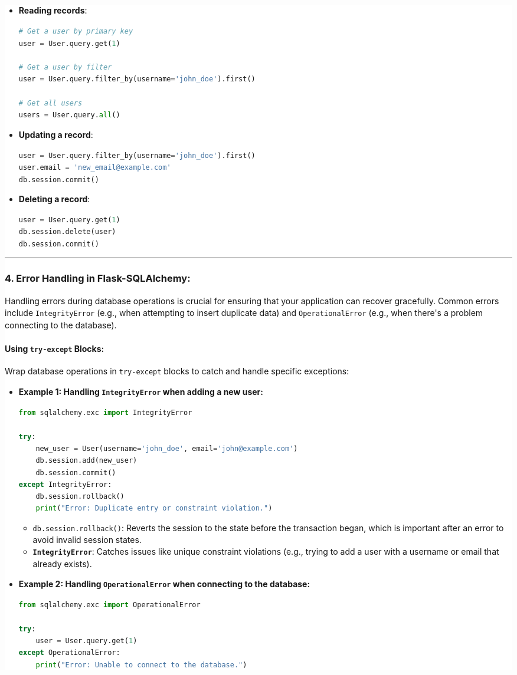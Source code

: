- **Reading records**:
   ```python
   # Get a user by primary key
   user = User.query.get(1)
   
   # Get a user by filter
   user = User.query.filter_by(username='john_doe').first()
   
   # Get all users
   users = User.query.all()
   ```

- **Updating a record**:
   ```python
   user = User.query.filter_by(username='john_doe').first()
   user.email = 'new_email@example.com'
   db.session.commit()
   ```

- **Deleting a record**:
   ```python
   user = User.query.get(1)
   db.session.delete(user)
   db.session.commit()
   ```

---

### **4. Error Handling in Flask-SQLAlchemy:**
Handling errors during database operations is crucial for ensuring that your application can recover gracefully. Common errors include `IntegrityError` (e.g., when attempting to insert duplicate data) and `OperationalError` (e.g., when there's a problem connecting to the database).

#### **Using `try-except` Blocks:**
Wrap database operations in `try-except` blocks to catch and handle specific exceptions:

- **Example 1: Handling `IntegrityError` when adding a new user:**
   ```python
   from sqlalchemy.exc import IntegrityError
   
   try:
       new_user = User(username='john_doe', email='john@example.com')
       db.session.add(new_user)
       db.session.commit()
   except IntegrityError:
       db.session.rollback()
       print("Error: Duplicate entry or constraint violation.")
   ```

   - `db.session.rollback()`: Reverts the session to the state before the transaction began, which is important after an error to avoid invalid session states.
   - **`IntegrityError`**: Catches issues like unique constraint violations (e.g., trying to add a user with a username or email that already exists).

- **Example 2: Handling `OperationalError` when connecting to the database:**
   ```python
   from sqlalchemy.exc import OperationalError
   
   try:
       user = User.query.get(1)
   except OperationalError:
       print("Error: Unable to connect to the database.")
   ```
